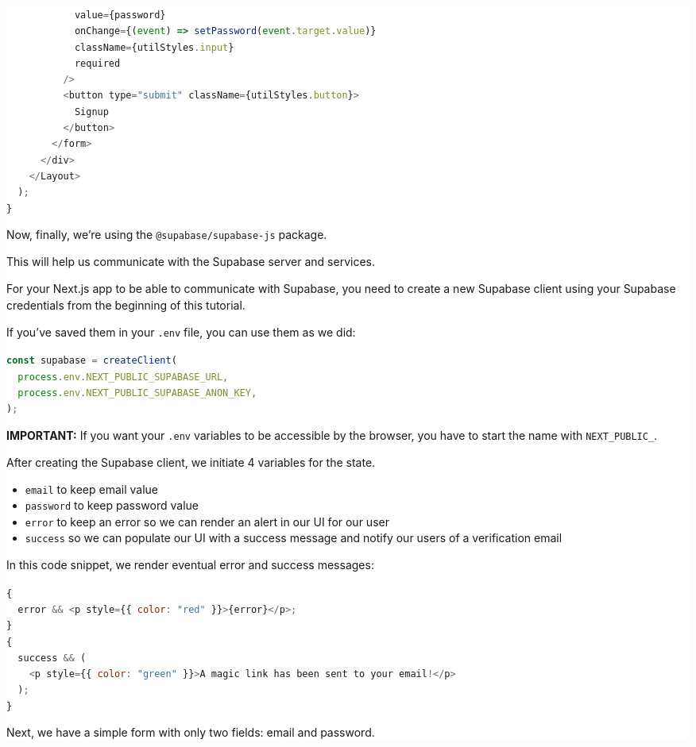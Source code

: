 ```js
            value={password}
            onChange={(event) => setPassword(event.target.value)}
            className={utilStyles.input}
            required
          />
          <button type="submit" className={utilStyles.button}>
            Signup
          </button>
        </form>
      </div>
    </Layout>
  );
}
```

Now, finally, we’re using the `@supabase/supabase-js` package.

This will help us communicate with the Supabase server and services.

For your Next.js app to be able to communicate with Supabase, you need to create a new Supabase client using your Supabase credentials from the beginning of this tutorial.

If you’ve saved them in your `.env` file, you can use them as we did:

```js
const supabase = createClient(
  process.env.NEXT_PUBLIC_SUPABASE_URL,
  process.env.NEXT_PUBLIC_SUPABASE_ANON_KEY,
);
```

**IMPORTANT:** If you want your `.env` variables to be accessible by the browser, you have to start the name with `NEXT_PUBLIC_`.

After creating the Supabase client, we initiate 4 variables for the state.

- `email` to keep email value
- `password` to keep password value
- `error` to keep an error so we can render an alert in our UI for our user
- `success` so we can populate our UI with a success message and notify our users of a verification email

In this code snippet, we render eventual error and success messages:

```js
{
  error && <p style={{ color: "red" }}>{error}</p>;
}
{
  success && (
    <p style={{ color: "green" }}>A magic link has been sent to your email!</p>
  );
}
```

Next, we have a simple form with only two fields: email and password.
